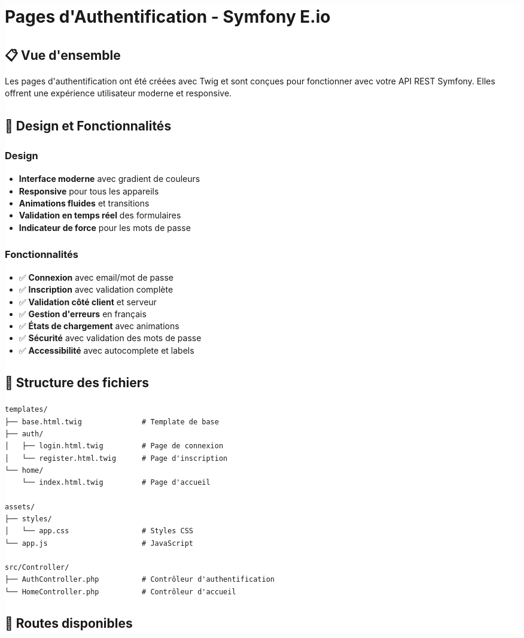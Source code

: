 # Pages d'Authentification - Symfony E.io

## 📋 Vue d'ensemble

Les pages d'authentification ont été créées avec Twig et sont conçues pour fonctionner avec votre API REST Symfony. Elles offrent une expérience utilisateur moderne et responsive.

## 🎨 Design et Fonctionnalités

### Design

-   **Interface moderne** avec gradient de couleurs
-   **Responsive** pour tous les appareils
-   **Animations fluides** et transitions
-   **Validation en temps réel** des formulaires
-   **Indicateur de force** pour les mots de passe

### Fonctionnalités

-   ✅ **Connexion** avec email/mot de passe
-   ✅ **Inscription** avec validation complète
-   ✅ **Validation côté client** et serveur
-   ✅ **Gestion d'erreurs** en français
-   ✅ **États de chargement** avec animations
-   ✅ **Sécurité** avec validation des mots de passe
-   ✅ **Accessibilité** avec autocomplete et labels

## 📁 Structure des fichiers

```
templates/
├── base.html.twig              # Template de base
├── auth/
│   ├── login.html.twig         # Page de connexion
│   └── register.html.twig      # Page d'inscription
└── home/
    └── index.html.twig         # Page d'accueil

assets/
├── styles/
│   └── app.css                 # Styles CSS
└── app.js                      # JavaScript

src/Controller/
├── AuthController.php          # Contrôleur d'authentification
└── HomeController.php          # Contrôleur d'accueil
```

## 🚀 Routes disponibles
